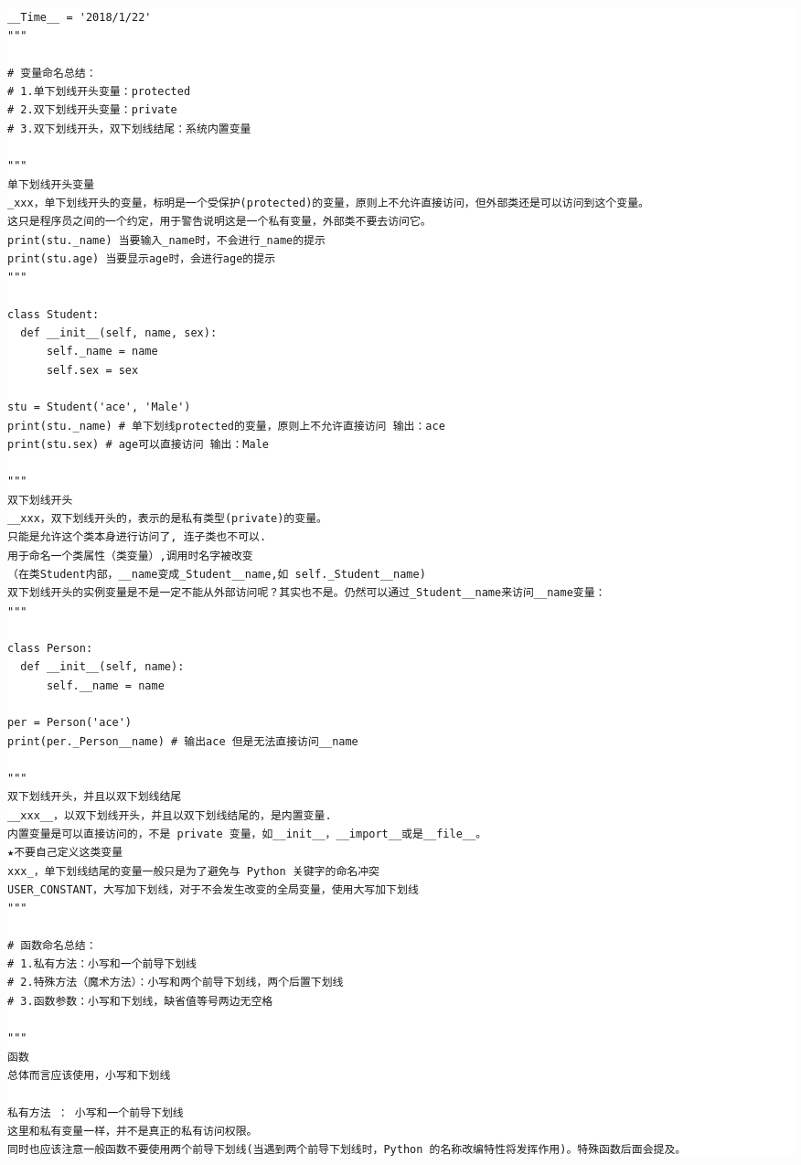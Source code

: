   ```
__Time__ = '2018/1/22'
"""

# 变量命名总结：
# 1.单下划线开头变量：protected
# 2.双下划线开头变量：private
# 3.双下划线开头，双下划线结尾：系统内置变量

"""
单下划线开头变量
_xxx，单下划线开头的变量，标明是一个受保护(protected)的变量，原则上不允许直接访问，但外部类还是可以访问到这个变量。
这只是程序员之间的一个约定，用于警告说明这是一个私有变量，外部类不要去访问它。
print(stu._name) 当要输入_name时，不会进行_name的提示
print(stu.age) 当要显示age时，会进行age的提示
"""

class Student:
    def __init__(self, name, sex):
        self._name = name
        self.sex = sex

stu = Student('ace', 'Male')
print(stu._name) # 单下划线protected的变量，原则上不允许直接访问 输出：ace
print(stu.sex) # age可以直接访问 输出：Male

"""
双下划线开头
__xxx，双下划线开头的，表示的是私有类型(private)的变量。
只能是允许这个类本身进行访问了, 连子类也不可以.
用于命名一个类属性（类变量）,调用时名字被改变
（在类Student内部，__name变成_Student__name,如 self._Student__name)
双下划线开头的实例变量是不是一定不能从外部访问呢？其实也不是。仍然可以通过_Student__name来访问__name变量：
"""

class Person:
    def __init__(self, name):
        self.__name = name  

per = Person('ace')
print(per._Person__name) # 输出ace 但是无法直接访问__name

"""
双下划线开头，并且以双下划线结尾
__xxx__，以双下划线开头，并且以双下划线结尾的，是内置变量.
内置变量是可以直接访问的，不是 private 变量，如__init__，__import__或是__file__。
★不要自己定义这类变量
xxx_，单下划线结尾的变量一般只是为了避免与 Python 关键字的命名冲突
USER_CONSTANT，大写加下划线，对于不会发生改变的全局变量，使用大写加下划线
"""

# 函数命名总结：
# 1.私有方法：小写和一个前导下划线
# 2.特殊方法（魔术方法）：小写和两个前导下划线，两个后置下划线
# 3.函数参数：小写和下划线，缺省值等号两边无空格

"""
函数
总体而言应该使用，小写和下划线

私有方法 ： 小写和一个前导下划线
这里和私有变量一样，并不是真正的私有访问权限。
同时也应该注意一般函数不要使用两个前导下划线(当遇到两个前导下划线时，Python 的名称改编特性将发挥作用)。特殊函数后面会提及。

  ```